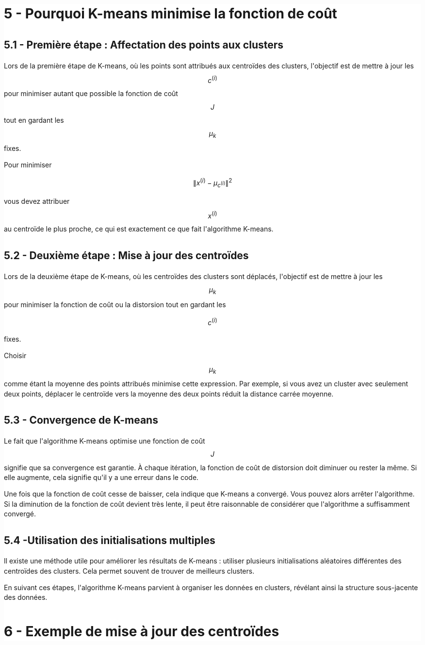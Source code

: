 # 5 - Pourquoi K-means minimise la fonction de coût

## 5.1 - Première étape : Affectation des points aux clusters

Lors de la première étape de K-means, où les points sont attribués aux centroïdes des clusters, l'objectif est de mettre à jour les $$c^{(i)}$$ pour minimiser autant que possible la fonction de coût $$J$$ tout en gardant les $$\mu_k$$ fixes.

Pour minimiser 

$$
\| x^{(i)} - \mu_{c^{(i)}} \|^2
$$

vous devez attribuer $$x^{(i)}$$ au centroïde le plus proche, ce qui est exactement ce que fait l'algorithme K-means.

## 5.2 - Deuxième étape : Mise à jour des centroïdes

Lors de la deuxième étape de K-means, où les centroïdes des clusters sont déplacés, l'objectif est de mettre à jour les $$\mu_k$$ pour minimiser la fonction de coût ou la distorsion tout en gardant les 

$$c^{(i)}$$ 

fixes.

Choisir $$\mu_k$$ comme étant la moyenne des points attribués minimise cette expression. Par exemple, si vous avez un cluster avec seulement deux points, déplacer le centroïde vers la moyenne des deux points réduit la distance carrée moyenne.

## 5.3 - Convergence de K-means

Le fait que l'algorithme K-means optimise une fonction de coût $$J$$ signifie que sa convergence est garantie. À chaque itération, la fonction de coût de distorsion doit diminuer ou rester la même. Si elle augmente, cela signifie qu'il y a une erreur dans le code.

Une fois que la fonction de coût cesse de baisser, cela indique que K-means a convergé. Vous pouvez alors arrêter l'algorithme. Si la diminution de la fonction de coût devient très lente, il peut être raisonnable de considérer que l'algorithme a suffisamment convergé.

## 5.4 -Utilisation des initialisations multiples

Il existe une méthode utile pour améliorer les résultats de K-means : utiliser plusieurs initialisations aléatoires différentes des centroïdes des clusters. Cela permet souvent de trouver de meilleurs clusters.

En suivant ces étapes, l'algorithme K-means parvient à organiser les données en clusters, révélant ainsi la structure sous-jacente des données.

# 6 - Exemple de mise à jour des centroïdes
